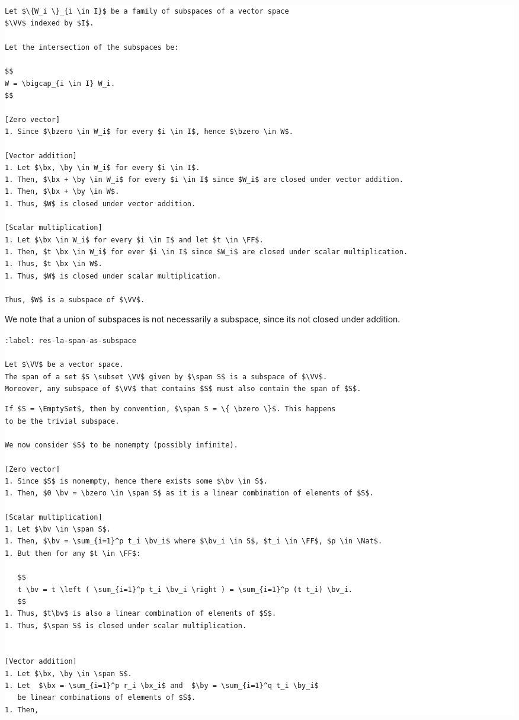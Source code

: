 ```{prf:proof}
Let $\{W_i \}_{i \in I}$ be a family of subspaces of a vector space
$\VV$ indexed by $I$.

Let the intersection of the subspaces be:

$$
W = \bigcap_{i \in I} W_i.
$$

[Zero vector]
1. Since $\bzero \in W_i$ for every $i \in I$, hence $\bzero \in W$.

[Vector addition]
1. Let $\bx, \by \in W_i$ for every $i \in I$.
1. Then, $\bx + \by \in W_i$ for every $i \in I$ since $W_i$ are closed under vector addition.
1. Then, $\bx + \by \in W$.
1. Thus, $W$ is closed under vector addition.

[Scalar multiplication]
1. Let $\bx \in W_i$ for every $i \in I$ and let $t \in \FF$.
1. Then, $t \bx \in W_i$ for ever $i \in I$ since $W_i$ are closed under scalar multiplication.
1. Thus, $t \bx \in W$.
1. Thus, $W$ is closed under scalar multiplication.

Thus, $W$ is a subspace of $\VV$.
```

We note that a union of subspaces is not necessarily a subspace, since its
not closed under addition. 

````{prf:theorem} Span is a subspace
:label: res-la-span-as-subspace

Let $\VV$ be a vector space.
The span of a set $S \subset \VV$ given by $\span S$ is a subspace of $\VV$.
Moreover, any subspace of $\VV$ that contains $S$ must also contain the span of $S$.
````

```{prf:proof}
If $S = \EmptySet$, then by convention, $\span S = \{ \bzero \}$. This happens
to be the trivial subspace.

We now consider $S$ to be nonempty (possibly infinite).

[Zero vector]
1. Since $S$ is nonempty, hence there exists some $\bv \in S$.
1. Then, $0 \bv = \bzero \in \span S$ as it is a linear combination of elements of $S$.

[Scalar multiplication]
1. Let $\bv \in \span S$.
1. Then, $\bv = \sum_{i=1}^p t_i \bv_i$ where $\bv_i \in S$, $t_i \in \FF$, $p \in \Nat$.
1. But then for any $t \in \FF$:

   $$
   t \bv = t \left ( \sum_{i=1}^p t_i \bv_i \right ) = \sum_{i=1}^p (t t_i) \bv_i.
   $$
1. Thus, $t\bv$ is also a linear combination of elements of $S$.
1. Thus, $\span S$ is closed under scalar multiplication.


[Vector addition]
1. Let $\bx, \by \in \span S$.
1. Let  $\bx = \sum_{i=1}^p r_i \bx_i$ and  $\by = \sum_{i=1}^q t_i \by_i$ 
   be linear combinations of elements of $S$.
1. Then, 
```